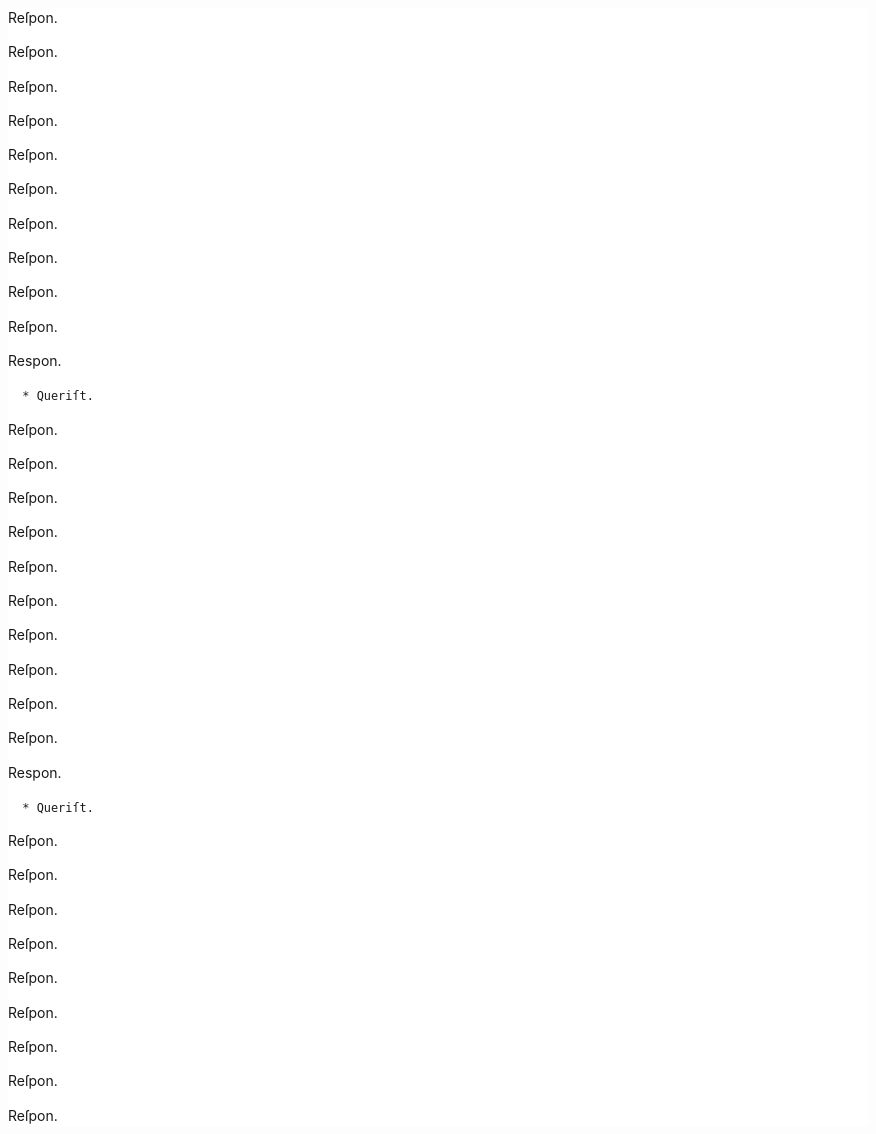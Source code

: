Reſpon.

Reſpon.

Reſpon.

Reſpon.

Reſpon.

Reſpon.

Reſpon.

Reſpon.

Reſpon.

Reſpon.

Respon.

      * Queriſt.

Reſpon.

Reſpon.

Reſpon.

Reſpon.

Reſpon.

Reſpon.

Reſpon.

Reſpon.

Reſpon.

Reſpon.

Respon.

      * Queriſt.

Reſpon.

Reſpon.

Reſpon.

Reſpon.

Reſpon.

Reſpon.

Reſpon.

Reſpon.

Reſpon.
